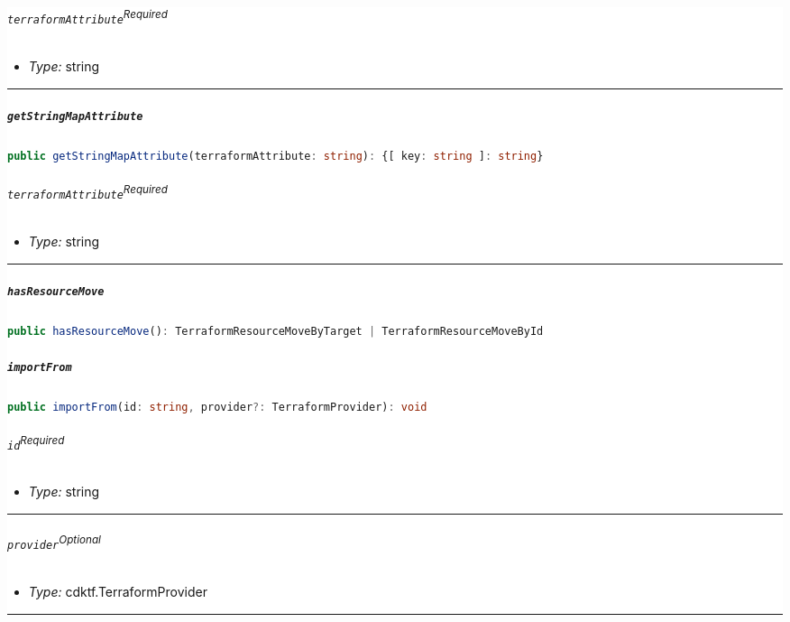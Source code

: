 ###### `terraformAttribute`<sup>Required</sup> <a name="terraformAttribute" id="@ithings/cdktf-provider-openstack.networkingSubnetRouteV2.NetworkingSubnetRouteV2.getStringAttribute.parameter.terraformAttribute"></a>

- *Type:* string

---

##### `getStringMapAttribute` <a name="getStringMapAttribute" id="@ithings/cdktf-provider-openstack.networkingSubnetRouteV2.NetworkingSubnetRouteV2.getStringMapAttribute"></a>

```typescript
public getStringMapAttribute(terraformAttribute: string): {[ key: string ]: string}
```

###### `terraformAttribute`<sup>Required</sup> <a name="terraformAttribute" id="@ithings/cdktf-provider-openstack.networkingSubnetRouteV2.NetworkingSubnetRouteV2.getStringMapAttribute.parameter.terraformAttribute"></a>

- *Type:* string

---

##### `hasResourceMove` <a name="hasResourceMove" id="@ithings/cdktf-provider-openstack.networkingSubnetRouteV2.NetworkingSubnetRouteV2.hasResourceMove"></a>

```typescript
public hasResourceMove(): TerraformResourceMoveByTarget | TerraformResourceMoveById
```

##### `importFrom` <a name="importFrom" id="@ithings/cdktf-provider-openstack.networkingSubnetRouteV2.NetworkingSubnetRouteV2.importFrom"></a>

```typescript
public importFrom(id: string, provider?: TerraformProvider): void
```

###### `id`<sup>Required</sup> <a name="id" id="@ithings/cdktf-provider-openstack.networkingSubnetRouteV2.NetworkingSubnetRouteV2.importFrom.parameter.id"></a>

- *Type:* string

---

###### `provider`<sup>Optional</sup> <a name="provider" id="@ithings/cdktf-provider-openstack.networkingSubnetRouteV2.NetworkingSubnetRouteV2.importFrom.parameter.provider"></a>

- *Type:* cdktf.TerraformProvider

---
